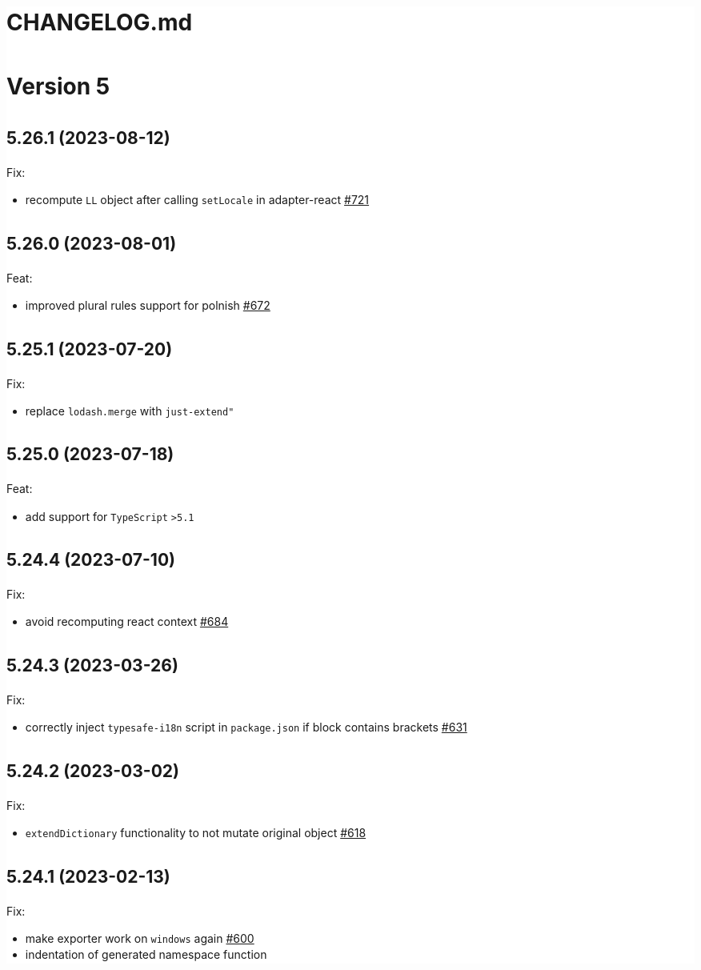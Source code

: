 # CHANGELOG.md

# Version 5

## 5.26.1 (2023-08-12)

Fix:
 - recompute `LL` object after calling `setLocale` in adapter-react [#721](https://github.com/ivanhofer/typesafe-i18n/issues/721)

## 5.26.0 (2023-08-01)

Feat:
 - improved plural rules support for polnish [#672](https://github.com/ivanhofer/typesafe-i18n/issues/672)

## 5.25.1 (2023-07-20)

Fix:
 - replace `lodash.merge` with `just-extend"`

## 5.25.0 (2023-07-18)

Feat:
 - add support for `TypeScript` `>5.1`

## 5.24.4 (2023-07-10)

Fix:
 - avoid recomputing react context [#684](https://github.com/ivanhofer/typesafe-i18n/issues/684)

## 5.24.3 (2023-03-26)

Fix:
 - correctly inject `typesafe-i18n` script in `package.json` if block contains brackets [#631](https://github.com/ivanhofer/typesafe-i18n/issues/631)

## 5.24.2 (2023-03-02)

Fix:
 - `extendDictionary` functionality to not mutate original object [#618](https://github.com/ivanhofer/typesafe-i18n/issues/618)

## 5.24.1 (2023-02-13)

Fix:
 - make exporter work on `windows` again [#600](https://github.com/ivanhofer/typesafe-i18n/discussions/600)
 - indentation of generated namespace function
